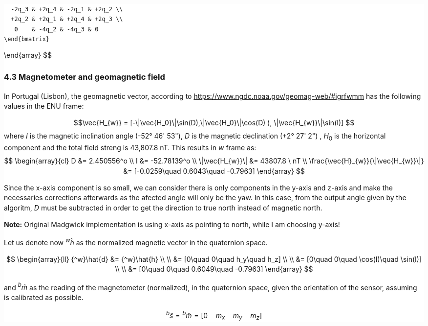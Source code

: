       -2q_3 & +2q_4 & -2q_1 & +2q_2 \\
      +2q_2 & +2q_1 & +2q_4 & +2q_3 \\
       0    & -4q_2 & -4q_3 & 0
    \end{bmatrix}
\end{array}
$$

### 4.3 Magnetometer and geomagnetic field ###
In Portugal (Lisbon), the geomagnetic vector, according to https://www.ngdc.noaa.gov/geomag-web/#igrfwmm has the following values in the ENU frame:

$$\vec{H_{w}} = [-\|\vec{H_0}\|\sin(D),\|\vec{H_0}\|\cos(D) ), \|\vec{H_{w}}\|\sin(I)]
$$
where $I$ is the magnetic inclination angle (-52° 46' 53"), $D$ is the magnetic declination (+2° 27' 2") , $H_0$ is the horizontal component and the total field streng is 43,807.8 nT.
This results in $w$ frame as:
$$
\begin{array}{cl}
D &= 2.450556^o \\
I &= -52.78139^o \\
\|\vec{H_{w}}\| &= 43807.8 \ nT \\
\frac{\vec{H}_{w}}{\|\vec{H_{w}}\|} &= [-0.0259\quad 0.6043\quad -0.7963]
\end{array}
$$

Since the x-axis component is so small, we can consider there is only components in the y-axis and z-axis and make the necessaries corrections afterwards as the afected angle will only be the yaw. In this case, from the output angle given by the algoritm, $D$ must be subtracted in order to get the direction to true north instead of magnetic north.

**Note:** Original Madgwick implementation is using x-axis as pointing to north, while I am choosing y-axis!

Let us denote now ${^w}\hat{h}$ as the normalized magnetic vector in the quaternion space.

$$
\begin{array}{ll}
{^w}\hat{d} &= {^w}\hat{h} \\
      \\
      &= [0\quad 0\quad h_y\quad h_z] \\
      \\
      &= [0\quad 0\quad \cos(I)\quad \sin(I)] \\
      \\
      &= [0\quad 0\quad 0.6049\quad -0.7963]
\end{array}
$$

and ${^b}\hat{m}$ as the reading of the magnetometer (normalized), in the quaternion space, given the orientation of the sensor, assuming is calibrated as possible.

$$
{^b}\hat{s} = {^b}\hat{m} = [0\quad m_x\quad m_y\quad m_z]
$$
